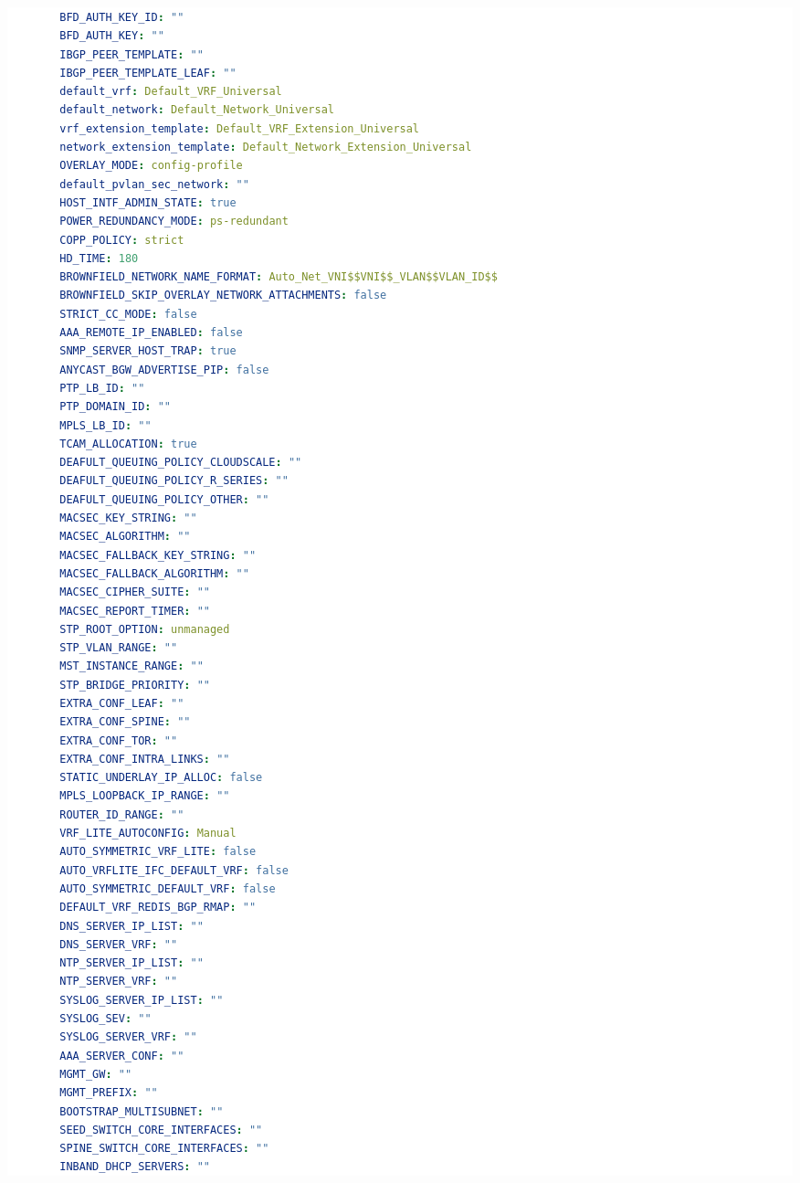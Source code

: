 ```yaml
        BFD_AUTH_KEY_ID: ""
        BFD_AUTH_KEY: ""
        IBGP_PEER_TEMPLATE: ""
        IBGP_PEER_TEMPLATE_LEAF: ""
        default_vrf: Default_VRF_Universal
        default_network: Default_Network_Universal
        vrf_extension_template: Default_VRF_Extension_Universal
        network_extension_template: Default_Network_Extension_Universal
        OVERLAY_MODE: config-profile
        default_pvlan_sec_network: ""
        HOST_INTF_ADMIN_STATE: true
        POWER_REDUNDANCY_MODE: ps-redundant
        COPP_POLICY: strict
        HD_TIME: 180
        BROWNFIELD_NETWORK_NAME_FORMAT: Auto_Net_VNI$$VNI$$_VLAN$$VLAN_ID$$
        BROWNFIELD_SKIP_OVERLAY_NETWORK_ATTACHMENTS: false
        STRICT_CC_MODE: false
        AAA_REMOTE_IP_ENABLED: false
        SNMP_SERVER_HOST_TRAP: true
        ANYCAST_BGW_ADVERTISE_PIP: false
        PTP_LB_ID: ""
        PTP_DOMAIN_ID: ""
        MPLS_LB_ID: ""
        TCAM_ALLOCATION: true
        DEAFULT_QUEUING_POLICY_CLOUDSCALE: ""
        DEAFULT_QUEUING_POLICY_R_SERIES: ""
        DEAFULT_QUEUING_POLICY_OTHER: ""
        MACSEC_KEY_STRING: ""
        MACSEC_ALGORITHM: ""
        MACSEC_FALLBACK_KEY_STRING: ""
        MACSEC_FALLBACK_ALGORITHM: ""
        MACSEC_CIPHER_SUITE: ""
        MACSEC_REPORT_TIMER: ""
        STP_ROOT_OPTION: unmanaged
        STP_VLAN_RANGE: ""
        MST_INSTANCE_RANGE: ""
        STP_BRIDGE_PRIORITY: ""
        EXTRA_CONF_LEAF: ""
        EXTRA_CONF_SPINE: ""
        EXTRA_CONF_TOR: ""
        EXTRA_CONF_INTRA_LINKS: ""
        STATIC_UNDERLAY_IP_ALLOC: false
        MPLS_LOOPBACK_IP_RANGE: ""
        ROUTER_ID_RANGE: ""
        VRF_LITE_AUTOCONFIG: Manual
        AUTO_SYMMETRIC_VRF_LITE: false
        AUTO_VRFLITE_IFC_DEFAULT_VRF: false
        AUTO_SYMMETRIC_DEFAULT_VRF: false
        DEFAULT_VRF_REDIS_BGP_RMAP: ""
        DNS_SERVER_IP_LIST: ""
        DNS_SERVER_VRF: ""
        NTP_SERVER_IP_LIST: ""
        NTP_SERVER_VRF: ""
        SYSLOG_SERVER_IP_LIST: ""
        SYSLOG_SEV: ""
        SYSLOG_SERVER_VRF: ""
        AAA_SERVER_CONF: ""
        MGMT_GW: ""
        MGMT_PREFIX: ""
        BOOTSTRAP_MULTISUBNET: ""
        SEED_SWITCH_CORE_INTERFACES: ""
        SPINE_SWITCH_CORE_INTERFACES: ""
        INBAND_DHCP_SERVERS: ""
```